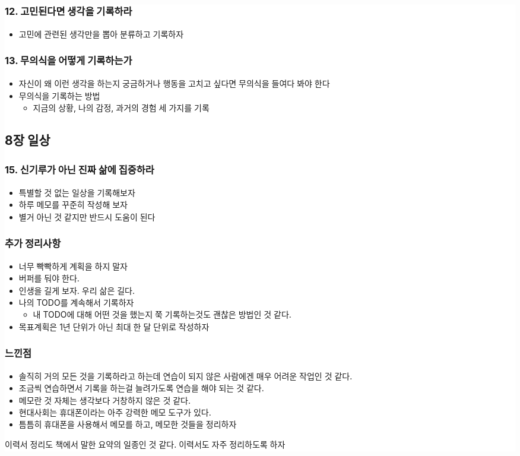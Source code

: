 ### 12. 고민된다면 생각을 기록하라
- 고민에 관련된 생각만을 뽑아 분류하고 기록하자

### 13. 무의식을 어떻게 기록하는가
- 자신이 왜 이런 생각을 하는지 궁금하거나 행동을 고치고 싶다면 무의식을 들여다 봐야 한다
- 무의식을 기록하는 방법
    - 지금의 상황, 나의 감정, 과거의 경험 세 가지를 기록

## 8장 일상

### 15. 신기루가 아닌 진짜 삶에 집중하라
- 특별할 것 없는 일상을 기록해보자
- 하루 메모를 꾸준히 작성해 보자
- 별거 아닌 것 같지만 반드시 도움이 된다

### 추가 정리사항 

- 너무 빡빡하게 계획을 하지 말자
- 버퍼를 둬야 한다.
- 인생을 길게 보자. 우리 삶은 길다.
- 나의 TODO를 계속해서 기록하자
    - 내 TODO에 대해 어떤 것을 했는지 쭉 기록하는것도 괜찮은 방법인 것 같다.
- 목표계획은 1년 단위가 아닌 최대 한 달 단위로 작성하자


### 느낀점
- 솔직히 거의 모든 것을 기록하라고 하는데 연습이 되지 않은 사람에겐 매우 어려운 작업인 것 같다.
- 조금씩 연습하면서 기록을 하는걸 늘려가도록 연습을 해야 되는 것 같다.
- 메모란 것 자체는 생각보다 거창하지 않은 것 같다.
- 현대사회는 휴대폰이라는 아주 강력한 메모 도구가 있다.
- 틈틈히 휴대폰을 사용해서 메모를 하고, 메모한 것들을 정리하자

이력서 정리도 책에서 말한 요약의 일종인 것 같다.
이력서도 자주 정리하도록 하자